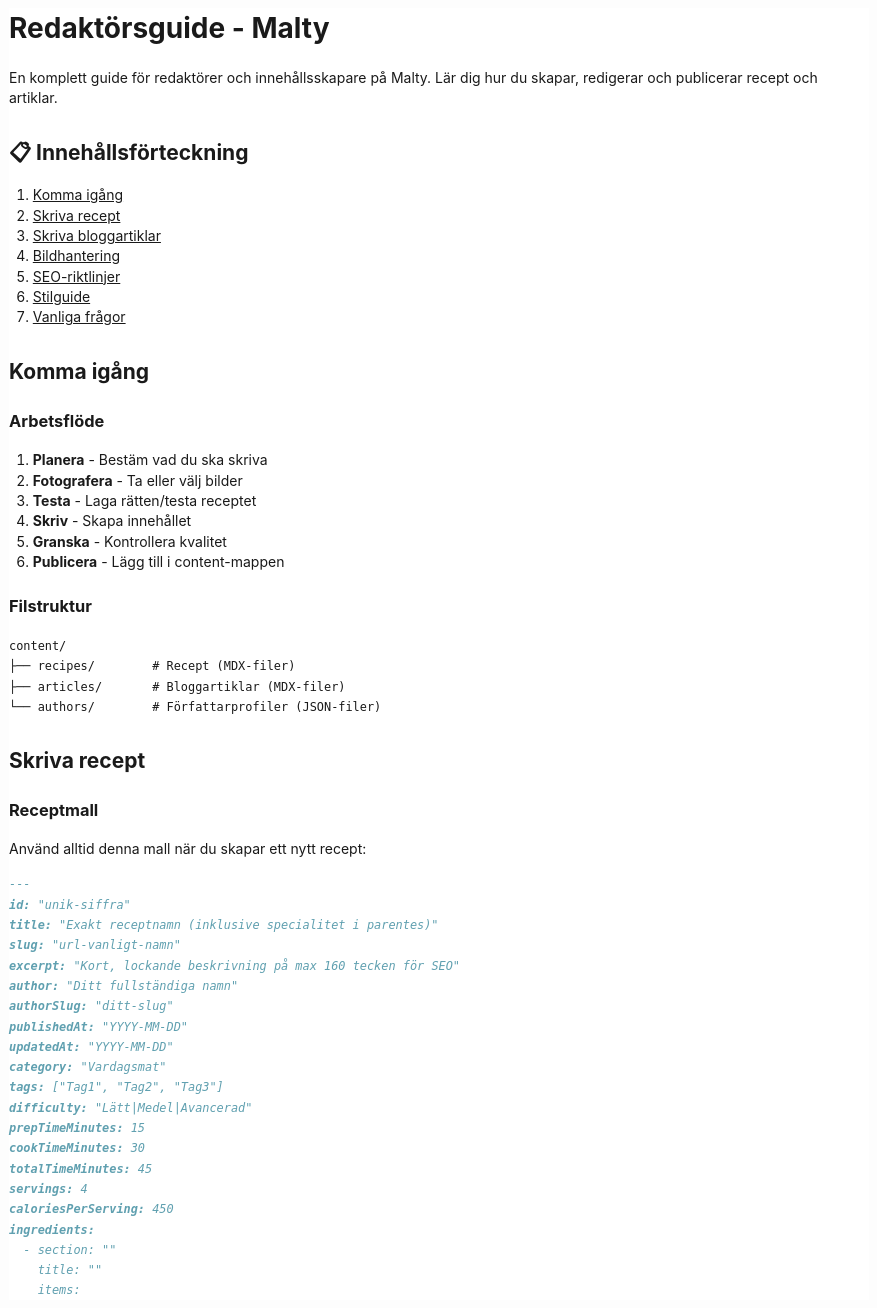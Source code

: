 # Redaktörsguide - Malty

En komplett guide för redaktörer och innehållsskapare på Malty. Lär dig hur du skapar, redigerar och publicerar recept och artiklar.

## 📋 Innehållsförteckning

1. [Komma igång](#komma-igång)
2. [Skriva recept](#skriva-recept)
3. [Skriva bloggartiklar](#skriva-bloggartiklar)
4. [Bildhantering](#bildhantering)
5. [SEO-riktlinjer](#seo-riktlinjer)
6. [Stilguide](#stilguide)
7. [Vanliga frågor](#vanliga-frågor)

## Komma igång

### Arbetsflöde

1. **Planera** - Bestäm vad du ska skriva
2. **Fotografera** - Ta eller välj bilder
3. **Testa** - Laga rätten/testa receptet
4. **Skriv** - Skapa innehållet
5. **Granska** - Kontrollera kvalitet
6. **Publicera** - Lägg till i content-mappen

### Filstruktur

```
content/
├── recipes/        # Recept (MDX-filer)
├── articles/       # Bloggartiklar (MDX-filer)
└── authors/        # Författarprofiler (JSON-filer)
```

## Skriva recept

### Receptmall

Använd alltid denna mall när du skapar ett nytt recept:

```markdown
---
id: "unik-siffra"
title: "Exakt receptnamn (inklusive specialitet i parentes)"
slug: "url-vanligt-namn"
excerpt: "Kort, lockande beskrivning på max 160 tecken för SEO"
author: "Ditt fullständiga namn"
authorSlug: "ditt-slug"
publishedAt: "YYYY-MM-DD"
updatedAt: "YYYY-MM-DD"
category: "Vardagsmat"
tags: ["Tag1", "Tag2", "Tag3"]
difficulty: "Lätt|Medel|Avancerad"
prepTimeMinutes: 15
cookTimeMinutes: 30
totalTimeMinutes: 45
servings: 4
caloriesPerServing: 450
ingredients:
  - section: ""
    title: ""
    items:
```